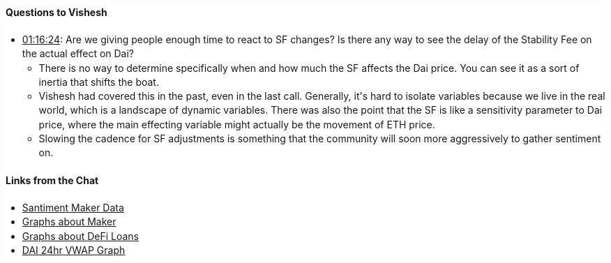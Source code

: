 #### Questions to Vishesh

* [01:16:24](https://youtu.be/7jKNv8DMxmQ?t=4584): Are we giving people enough time to react to SF changes? Is there any way to see the delay of the Stability Fee on the actual effect on Dai?
  * There is no way to determine specifically when and how much the SF affects the Dai price. You can see it as a sort of inertia that shifts the boat.
  * Vishesh had covered this in the past, even in the last call. Generally, it's hard to isolate variables because we live in the real world, which is a landscape of dynamic variables. There was also the point that the SF is like a sensitivity parameter to Dai price, where the main effecting variable might actually be the movement of ETH price.
  * Slowing the cadence for SF adjustments is something that the community will soon more aggressively to gather sentiment on.

#### Links from the Chat

* [Santiment Maker Data](https://graphs.santiment.net/makerdao)
* [Graphs about Maker](http://makerdao.descipher.io/)
* [Graphs about DeFi Loans](http://loans.descipher.io/)
* [DAI 24hr VWAP Graph](http://dai.descipher.io/)

